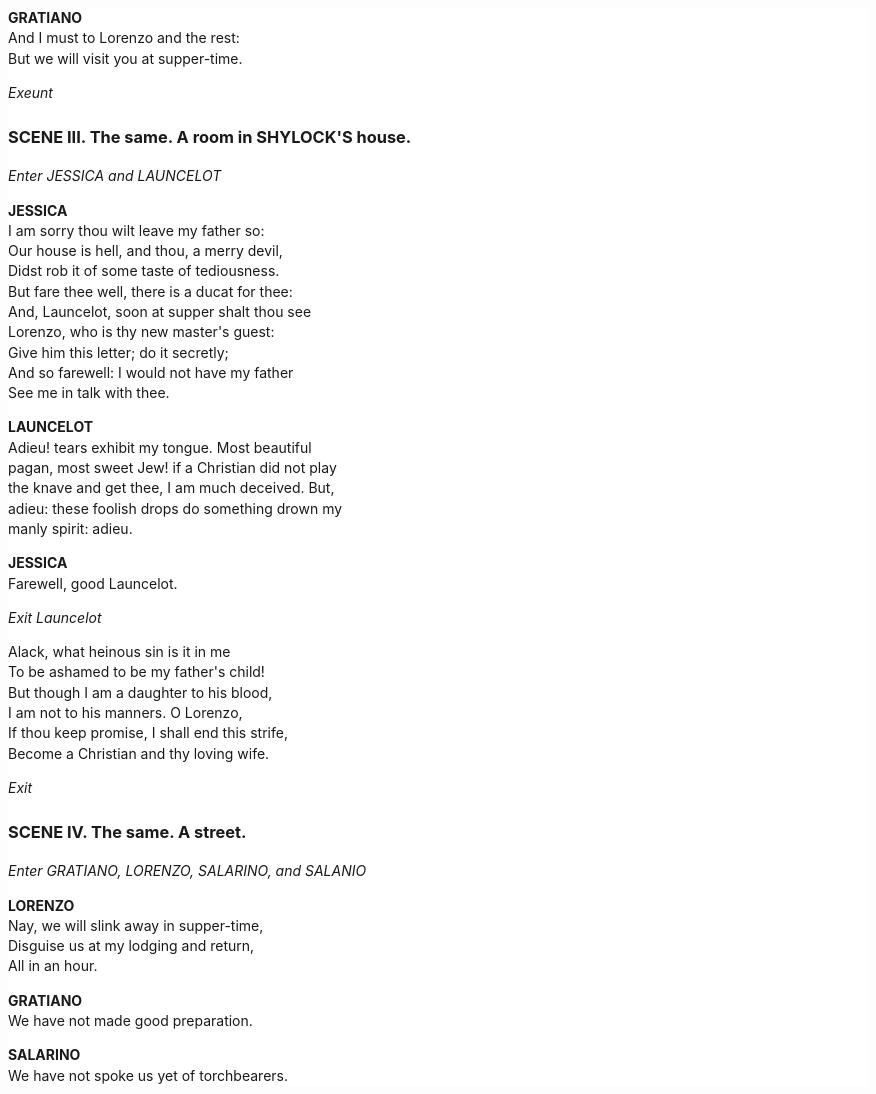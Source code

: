 **GRATIANO**  
And I must to Lorenzo and the rest:  
But we will visit you at supper-time.  

_Exeunt_

### SCENE III. The same. A room in SHYLOCK'S house.

_Enter JESSICA and LAUNCELOT_

**JESSICA**  
I am sorry thou wilt leave my father so:  
Our house is hell, and thou, a merry devil,  
Didst rob it of some taste of tediousness.  
But fare thee well, there is a ducat for thee:  
And, Launcelot, soon at supper shalt thou see  
Lorenzo, who is thy new master's guest:  
Give him this letter; do it secretly;  
And so farewell: I would not have my father  
See me in talk with thee.  

**LAUNCELOT**  
Adieu! tears exhibit my tongue. Most beautiful  
pagan, most sweet Jew! if a Christian did not play  
the knave and get thee, I am much deceived. But,  
adieu: these foolish drops do something drown my  
manly spirit: adieu.  

**JESSICA**  
Farewell, good Launcelot.  

_Exit Launcelot_

Alack, what heinous sin is it in me  
To be ashamed to be my father's child!  
But though I am a daughter to his blood,  
I am not to his manners. O Lorenzo,  
If thou keep promise, I shall end this strife,  
Become a Christian and thy loving wife.  

_Exit_

### SCENE IV. The same. A street.

_Enter GRATIANO, LORENZO, SALARINO, and SALANIO_

**LORENZO**  
Nay, we will slink away in supper-time,  
Disguise us at my lodging and return,  
All in an hour.  

**GRATIANO**  
We have not made good preparation.  

**SALARINO**  
We have not spoke us yet of torchbearers.  
